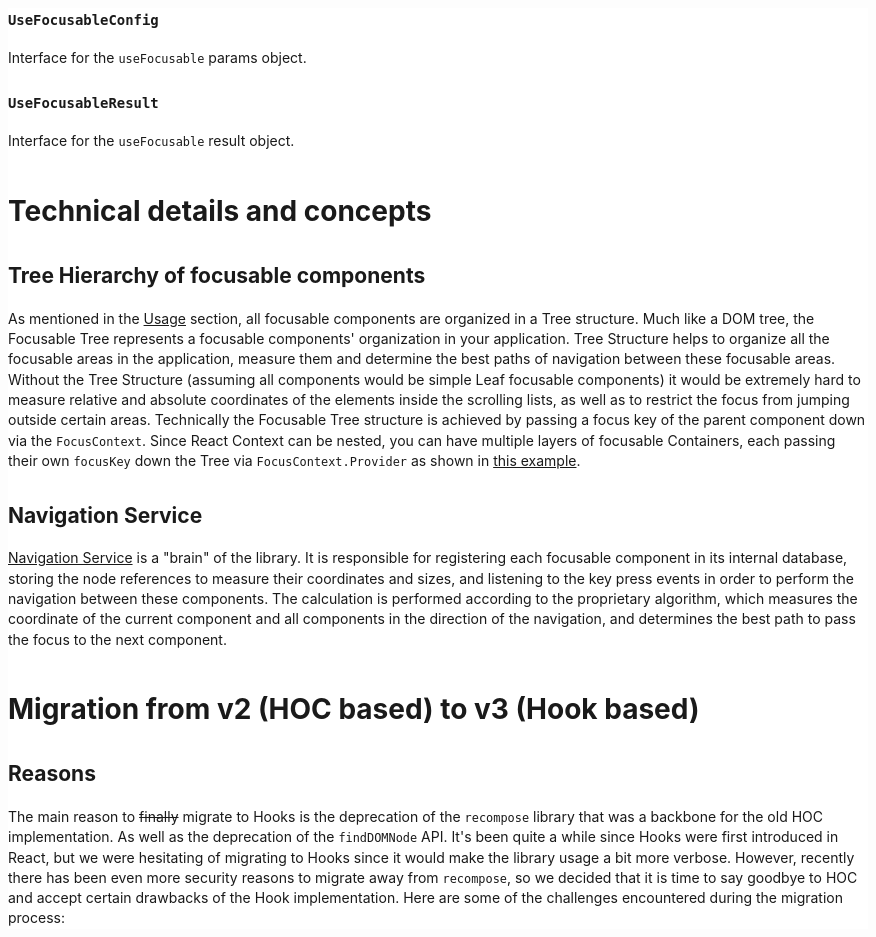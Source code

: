 ### `UseFocusableConfig`
Interface for the `useFocusable` params object.

### `UseFocusableResult`
Interface for the `useFocusable` result object.

# Technical details and concepts
## Tree Hierarchy of focusable components
As mentioned in the [Usage](#usage) section, all focusable components are organized in a Tree structure. Much like a DOM
tree, the Focusable Tree represents a focusable components' organization in your application. Tree Structure helps to
organize all the focusable areas in the application, measure them and determine the best paths of navigation between
these focusable areas. Without the Tree Structure (assuming all components would be simple Leaf focusable components) it
would be extremely hard to measure relative and absolute coordinates of the elements inside the scrolling lists, as well
as to restrict the focus from jumping outside certain areas. Technically the Focusable Tree structure is achieved by
passing a focus key of the parent component down via the `FocusContext`. Since React Context can be nested, you can have
multiple layers of focusable Containers, each passing their own `focusKey` down the Tree via `FocusContext.Provider` as
shown in [this example](#wrapping-leaf-components-with-a-focusable-container).

## Navigation Service
[Navigation Service](https://github.com/NoriginMedia/Norigin-Spatial-Navigation/blob/master/src/SpatialNavigation.ts) is a
"brain" of the library. It is responsible for registering each focusable component in its internal database, storing
the node references to measure their coordinates and sizes, and listening to the key press events in order to perform
the navigation between these components. The calculation is performed according to the proprietary algorithm, which
measures the coordinate of the current component and all components in the direction of the navigation, and determines the
best path to pass the focus to the next component.

# Migration from v2 (HOC based) to v3 (Hook based)
## Reasons
The main reason to ~~finally~~ migrate to Hooks is the deprecation of the `recompose` library that was a backbone for the old
HOC implementation. As well as the deprecation of the `findDOMNode` API. It's been quite a while since Hooks were first
introduced in React, but we were hesitating of migrating to Hooks since it would make the library usage a bit more verbose.
However, recently there has been even more security reasons to migrate away from `recompose`, so we decided that it is time
to say goodbye to HOC and accept certain drawbacks of the Hook implementation.
Here are some of the challenges encountered during the migration process:
